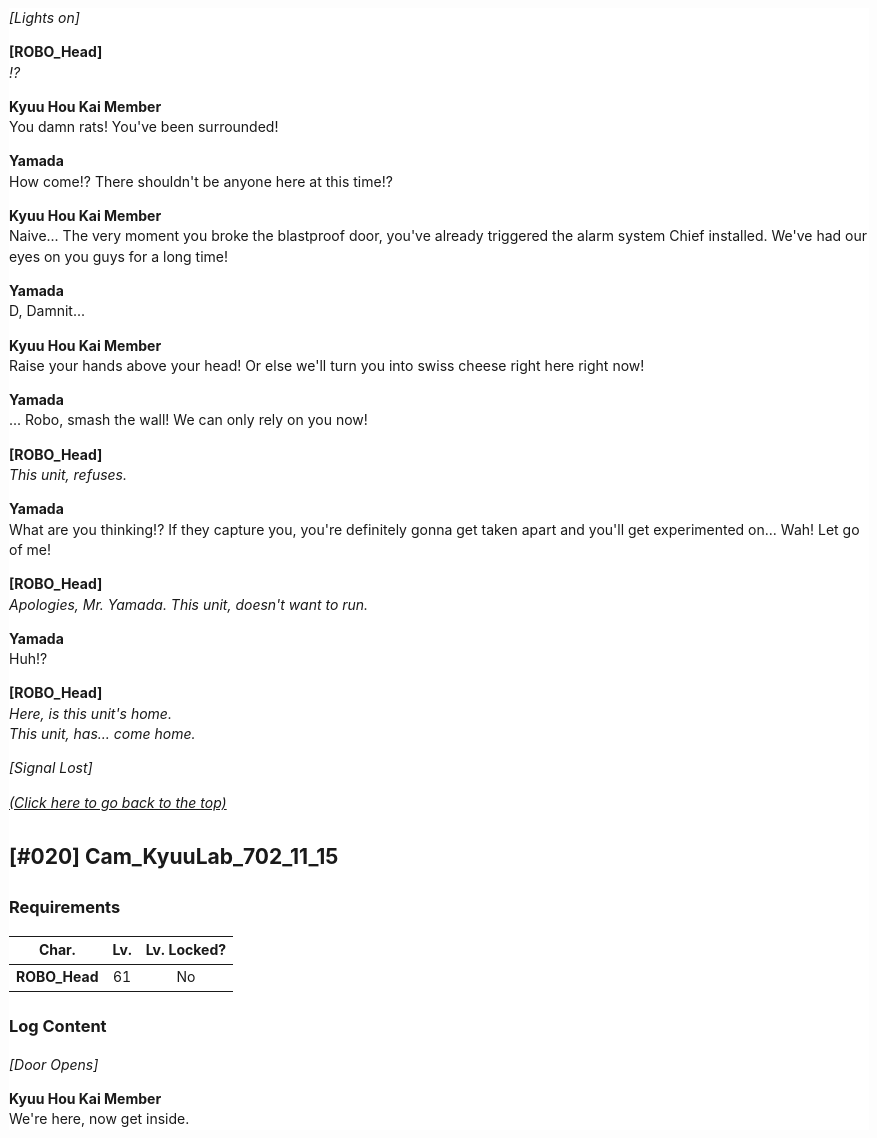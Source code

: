 _\[Lights on\]_

**[ROBO_Head]**<br>
_!?_

**Kyuu Hou Kai Member**<br>
You damn rats! You've been surrounded!

**Yamada**<br>
How come!? There shouldn't be anyone here at this time!?

**Kyuu Hou Kai Member**<br>
Naive... The very moment you broke the blastproof door, you've already triggered the alarm system Chief installed. We've had our eyes on you guys for a long time!

**Yamada**<br>
D, Damnit...

**Kyuu Hou Kai Member**<br>
Raise your hands above your head! Or else we'll turn you into swiss cheese right here right now!

**Yamada**<br>
... Robo, smash the wall! We can only rely on you now!

**[ROBO_Head]**<br>
_This unit, refuses._

**Yamada**<br>
What are you thinking!? If they capture you, you're definitely gonna get taken apart and you'll get experimented on... Wah! Let go of me!

**[ROBO_Head]**<br>
_Apologies, Mr. Yamada. This unit, doesn't want to run._

**Yamada**<br>
Huh!?

**[ROBO_Head]**<br>
_Here, is this unit's home.<br>
This unit, has... come home._

_\[Signal Lost\]_

[*(Click here to go back to the top)*](#toc)

## <a id="ros020"></a>\[#020\] Cam\_KyuuLab\_702\_11\_15
### Requirements
|    Char.    |Lv.|Lv. Locked?|
|-------------|:-:|:---------:|
|**ROBO_Head**|61 |    No     |

### Log Content
_\[Door Opens\]_

**Kyuu Hou Kai Member**<br>
We're here, now get inside.

